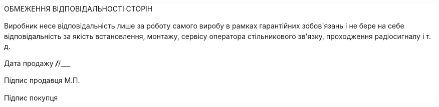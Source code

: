 ОБМЕЖЕННЯ ВІДПОВІДАЛЬНОСТІ СТОРІН

Виробник несе відповідальність лише за роботу самого виробу в рамках гарантійних зобов'язань і не бере на себе відповідальність за якість встановлення, монтажу, сервісу оператора стільникового зв'язку, проходження радіосигналу і т. д.

Дата продажу ___/___/___

Підпис продавця М.П.

Підпис покупця
